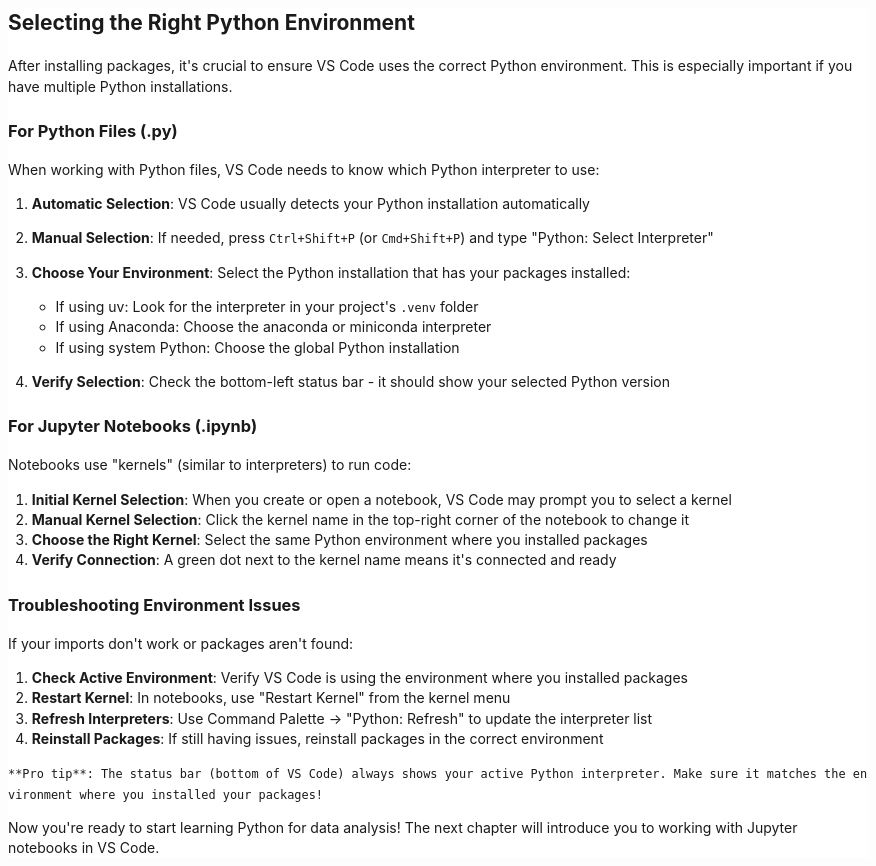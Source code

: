 ## Selecting the Right Python Environment

After installing packages, it's crucial to ensure VS Code uses the correct Python environment. This is especially important if you have multiple Python installations.

### For Python Files (.py)

When working with Python files, VS Code needs to know which Python interpreter to use:

1. **Automatic Selection**: VS Code usually detects your Python installation automatically
2. **Manual Selection**: If needed, press `Ctrl+Shift+P` (or `Cmd+Shift+P`) and type "Python: Select Interpreter"
3. **Choose Your Environment**: Select the Python installation that has your packages installed:
   - If using uv: Look for the interpreter in your project's `.venv` folder
   - If using Anaconda: Choose the anaconda or miniconda interpreter
   - If using system Python: Choose the global Python installation

4. **Verify Selection**: Check the bottom-left status bar - it should show your selected Python version

### For Jupyter Notebooks (.ipynb)

Notebooks use "kernels" (similar to interpreters) to run code:

1. **Initial Kernel Selection**: When you create or open a notebook, VS Code may prompt you to select a kernel
2. **Manual Kernel Selection**: Click the kernel name in the top-right corner of the notebook to change it
3. **Choose the Right Kernel**: Select the same Python environment where you installed packages
4. **Verify Connection**: A green dot next to the kernel name means it's connected and ready

### Troubleshooting Environment Issues

If your imports don't work or packages aren't found:

1. **Check Active Environment**: Verify VS Code is using the environment where you installed packages
2. **Restart Kernel**: In notebooks, use "Restart Kernel" from the kernel menu
3. **Refresh Interpreters**: Use Command Palette → "Python: Refresh" to update the interpreter list
4. **Reinstall Packages**: If still having issues, reinstall packages in the correct environment

```{tip}
**Pro tip**: The status bar (bottom of VS Code) always shows your active Python interpreter. Make sure it matches the environment where you installed your packages!
```

Now you're ready to start learning Python for data analysis! The next chapter will introduce you to working with Jupyter notebooks in VS Code.
